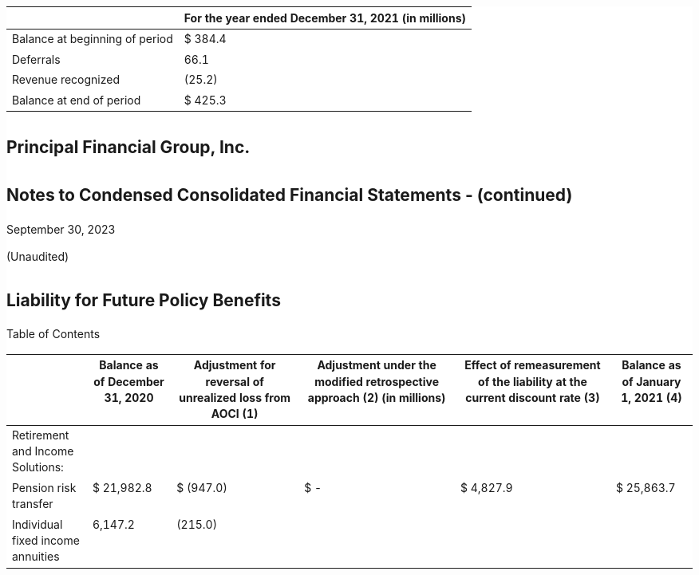 <table>
<thead>
<tr>
<th></th>
<th>For the year ended December 31, 2021 (in millions)</th>
</tr>
</thead>
<tbody>
<tr>
<td>Balance at beginning of period</td>
<td>$ 384.4</td>
</tr>
<tr>
<td>Deferrals</td>
<td>66.1</td>
</tr>
<tr>
<td>Revenue recognized</td>
<td>(25.2)</td>
</tr>
<tr>
<td>Balance at end of period</td>
<td>$ 425.3</td>
</tr>
</tbody>
</table>
<h2>Principal Financial Group, Inc.</h2>
<h2>Notes to Condensed Consolidated Financial Statements - (continued)</h2>
<p>September 30, 2023</p>
<p>(Unaudited)</p>
<h2>Liability for Future Policy Benefits</h2>
<p>Table of Contents</p>
<table>
<thead>
<tr>
<th></th>
<th>Balance as of December 31, 2020</th>
<th>Adjustment for reversal of unrealized loss from AOCI (1)</th>
<th>Adjustment under the modified retrospective approach (2) (in millions)</th>
<th>Effect of remeasurement of the liability at the current discount rate (3)</th>
<th>Balance as of January 1, 2021 (4)</th>
</tr>
</thead>
<tbody>
<tr>
<td>Retirement and Income Solutions:</td>
<td></td>
<td></td>
<td></td>
<td></td>
<td></td>
</tr>
<tr>
<td>Pension risk transfer</td>
<td>$ 21,982.8</td>
<td>$ (947.0)</td>
<td>$ -</td>
<td>$ 4,827.9</td>
<td>$ 25,863.7</td>
</tr>
<tr>
<td>Individual fixed income annuities</td>
<td>6,147.2</td>
<td>(215.0)</td>